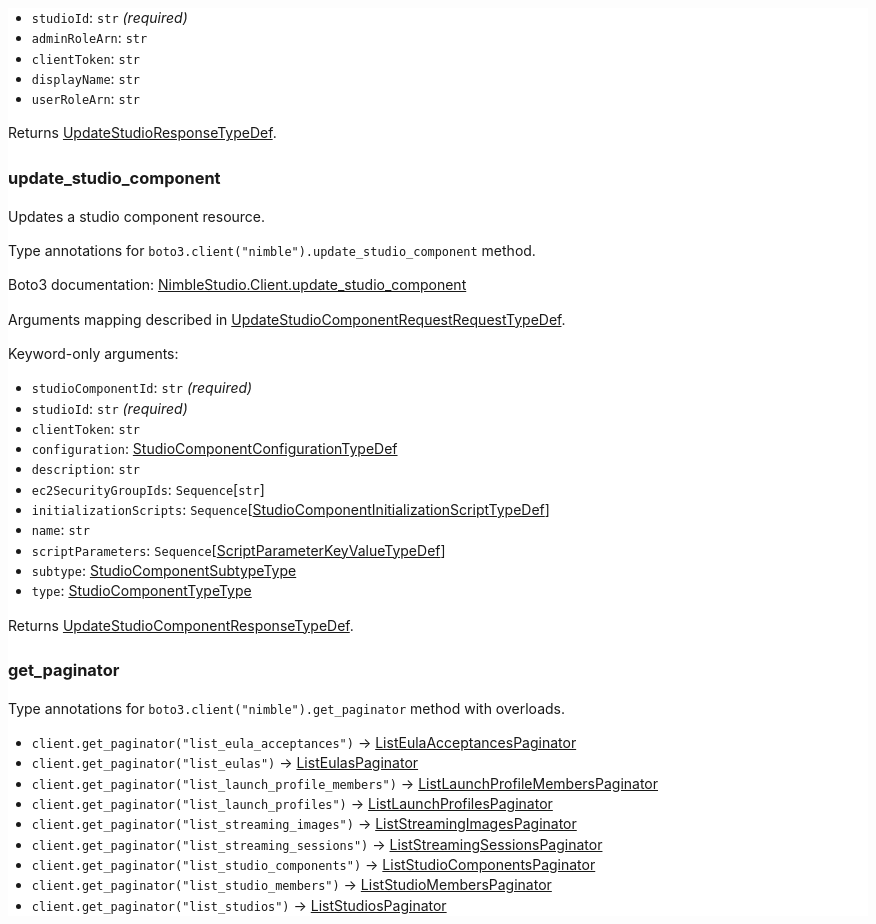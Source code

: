 - `studioId`: `str` *(required)*
- `adminRoleArn`: `str`
- `clientToken`: `str`
- `displayName`: `str`
- `userRoleArn`: `str`

Returns
[UpdateStudioResponseTypeDef](./type_defs.md#updatestudioresponsetypedef).

### update_studio_component

Updates a studio component resource.

Type annotations for `boto3.client("nimble").update_studio_component` method.

Boto3 documentation:
[NimbleStudio.Client.update_studio_component](https://boto3.amazonaws.com/v1/documentation/api/latest/reference/services/nimble.html#NimbleStudio.Client.update_studio_component)

Arguments mapping described in
[UpdateStudioComponentRequestRequestTypeDef](./type_defs.md#updatestudiocomponentrequestrequesttypedef).

Keyword-only arguments:

- `studioComponentId`: `str` *(required)*
- `studioId`: `str` *(required)*
- `clientToken`: `str`
- `configuration`:
  [StudioComponentConfigurationTypeDef](./type_defs.md#studiocomponentconfigurationtypedef)
- `description`: `str`
- `ec2SecurityGroupIds`: `Sequence`\[`str`\]
- `initializationScripts`:
  `Sequence`\[[StudioComponentInitializationScriptTypeDef](./type_defs.md#studiocomponentinitializationscripttypedef)\]
- `name`: `str`
- `scriptParameters`:
  `Sequence`\[[ScriptParameterKeyValueTypeDef](./type_defs.md#scriptparameterkeyvaluetypedef)\]
- `subtype`:
  [StudioComponentSubtypeType](./literals.md#studiocomponentsubtypetype)
- `type`: [StudioComponentTypeType](./literals.md#studiocomponenttypetype)

Returns
[UpdateStudioComponentResponseTypeDef](./type_defs.md#updatestudiocomponentresponsetypedef).

### get_paginator

Type annotations for `boto3.client("nimble").get_paginator` method with
overloads.

- `client.get_paginator("list_eula_acceptances")` ->
  [ListEulaAcceptancesPaginator](./paginators.md#listeulaacceptancespaginator)
- `client.get_paginator("list_eulas")` ->
  [ListEulasPaginator](./paginators.md#listeulaspaginator)
- `client.get_paginator("list_launch_profile_members")` ->
  [ListLaunchProfileMembersPaginator](./paginators.md#listlaunchprofilememberspaginator)
- `client.get_paginator("list_launch_profiles")` ->
  [ListLaunchProfilesPaginator](./paginators.md#listlaunchprofilespaginator)
- `client.get_paginator("list_streaming_images")` ->
  [ListStreamingImagesPaginator](./paginators.md#liststreamingimagespaginator)
- `client.get_paginator("list_streaming_sessions")` ->
  [ListStreamingSessionsPaginator](./paginators.md#liststreamingsessionspaginator)
- `client.get_paginator("list_studio_components")` ->
  [ListStudioComponentsPaginator](./paginators.md#liststudiocomponentspaginator)
- `client.get_paginator("list_studio_members")` ->
  [ListStudioMembersPaginator](./paginators.md#liststudiomemberspaginator)
- `client.get_paginator("list_studios")` ->
  [ListStudiosPaginator](./paginators.md#liststudiospaginator)